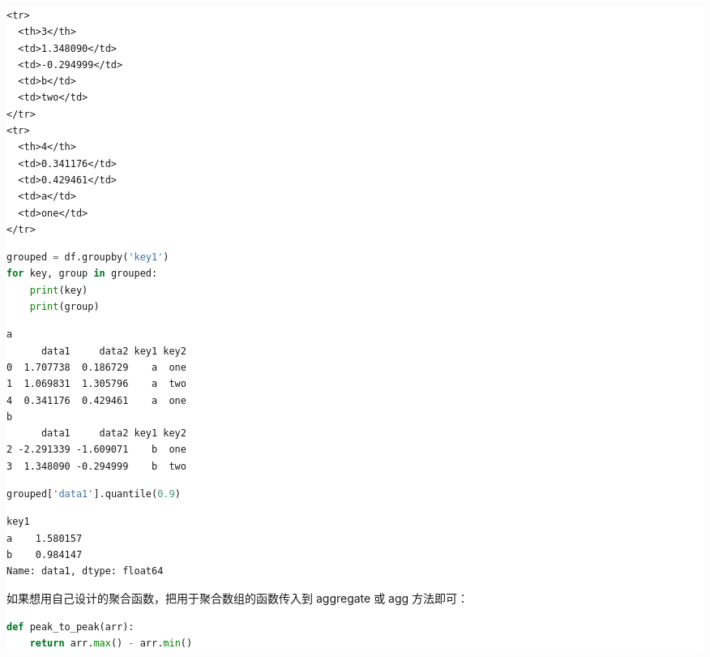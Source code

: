    <tr>
      <th>3</th>
      <td>1.348090</td>
      <td>-0.294999</td>
      <td>b</td>
      <td>two</td>
    </tr>
    <tr>
      <th>4</th>
      <td>0.341176</td>
      <td>0.429461</td>
      <td>a</td>
      <td>one</td>
    </tr>
  </tbody>
</table>
</div>




```Python
grouped = df.groupby('key1')
for key, group in grouped:
    print(key)
    print(group)
```

    a
          data1     data2 key1 key2
    0  1.707738  0.186729    a  one
    1  1.069831  1.305796    a  two
    4  0.341176  0.429461    a  one
    b
          data1     data2 key1 key2
    2 -2.291339 -1.609071    b  one
    3  1.348090 -0.294999    b  two



```Python
grouped['data1'].quantile(0.9)
```




    key1
    a    1.580157
    b    0.984147
    Name: data1, dtype: float64



如果想用自己设计的聚合函数，把用于聚合数组的函数传入到 aggregate 或 agg 方法即可：


```Python
def peak_to_peak(arr):
    return arr.max() - arr.min()
```
